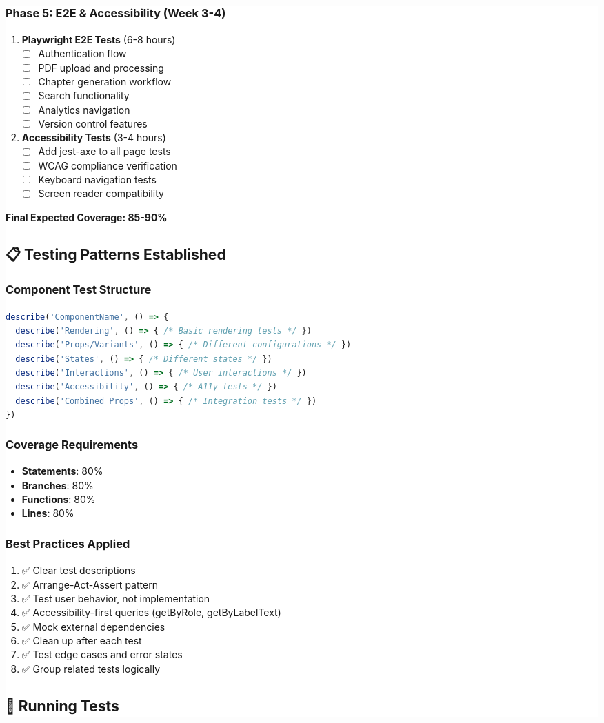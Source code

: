 ### Phase 5: E2E & Accessibility (Week 3-4)

1. **Playwright E2E Tests** (6-8 hours)
   - [ ] Authentication flow
   - [ ] PDF upload and processing
   - [ ] Chapter generation workflow
   - [ ] Search functionality
   - [ ] Analytics navigation
   - [ ] Version control features

2. **Accessibility Tests** (3-4 hours)
   - [ ] Add jest-axe to all page tests
   - [ ] WCAG compliance verification
   - [ ] Keyboard navigation tests
   - [ ] Screen reader compatibility

**Final Expected Coverage: 85-90%**

## 📋 Testing Patterns Established

### Component Test Structure
```javascript
describe('ComponentName', () => {
  describe('Rendering', () => { /* Basic rendering tests */ })
  describe('Props/Variants', () => { /* Different configurations */ })
  describe('States', () => { /* Different states */ })
  describe('Interactions', () => { /* User interactions */ })
  describe('Accessibility', () => { /* A11y tests */ })
  describe('Combined Props', () => { /* Integration tests */ })
})
```

### Coverage Requirements
- **Statements**: 80%
- **Branches**: 80%
- **Functions**: 80%
- **Lines**: 80%

### Best Practices Applied
1. ✅ Clear test descriptions
2. ✅ Arrange-Act-Assert pattern
3. ✅ Test user behavior, not implementation
4. ✅ Accessibility-first queries (getByRole, getByLabelText)
5. ✅ Mock external dependencies
6. ✅ Clean up after each test
7. ✅ Test edge cases and error states
8. ✅ Group related tests logically

## 🚀 Running Tests
